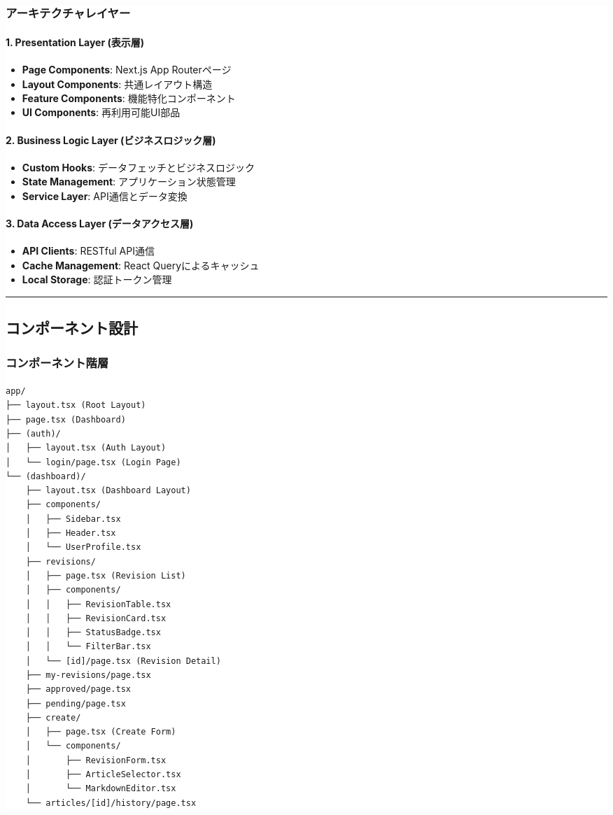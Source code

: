### アーキテクチャレイヤー

#### 1. Presentation Layer (表示層)
- **Page Components**: Next.js App Routerページ
- **Layout Components**: 共通レイアウト構造
- **Feature Components**: 機能特化コンポーネント
- **UI Components**: 再利用可能UI部品

#### 2. Business Logic Layer (ビジネスロジック層)
- **Custom Hooks**: データフェッチとビジネスロジック
- **State Management**: アプリケーション状態管理
- **Service Layer**: API通信とデータ変換

#### 3. Data Access Layer (データアクセス層)
- **API Clients**: RESTful API通信
- **Cache Management**: React Queryによるキャッシュ
- **Local Storage**: 認証トークン管理

---

## コンポーネント設計

### コンポーネント階層
```
app/
├── layout.tsx (Root Layout)
├── page.tsx (Dashboard)
├── (auth)/
│   ├── layout.tsx (Auth Layout)
│   └── login/page.tsx (Login Page)
└── (dashboard)/
    ├── layout.tsx (Dashboard Layout)
    ├── components/
    │   ├── Sidebar.tsx
    │   ├── Header.tsx
    │   └── UserProfile.tsx
    ├── revisions/
    │   ├── page.tsx (Revision List)
    │   ├── components/
    │   │   ├── RevisionTable.tsx
    │   │   ├── RevisionCard.tsx
    │   │   ├── StatusBadge.tsx
    │   │   └── FilterBar.tsx
    │   └── [id]/page.tsx (Revision Detail)
    ├── my-revisions/page.tsx
    ├── approved/page.tsx
    ├── pending/page.tsx
    ├── create/
    │   ├── page.tsx (Create Form)
    │   └── components/
    │       ├── RevisionForm.tsx
    │       ├── ArticleSelector.tsx
    │       └── MarkdownEditor.tsx
    └── articles/[id]/history/page.tsx
```
